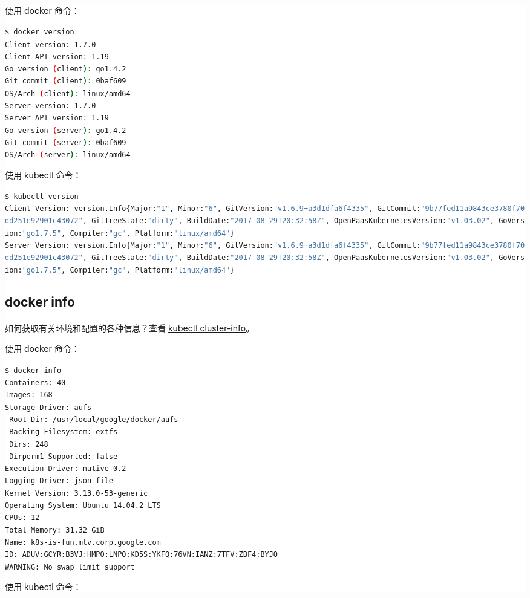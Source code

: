 使用 docker 命令：

```bash
$ docker version
Client version: 1.7.0
Client API version: 1.19
Go version (client): go1.4.2
Git commit (client): 0baf609
OS/Arch (client): linux/amd64
Server version: 1.7.0
Server API version: 1.19
Go version (server): go1.4.2
Git commit (server): 0baf609
OS/Arch (server): linux/amd64
```

使用 kubectl 命令：

```bash
$ kubectl version
Client Version: version.Info{Major:"1", Minor:"6", GitVersion:"v1.6.9+a3d1dfa6f4335", GitCommit:"9b77fed11a9843ce3780f70dd251e92901c43072", GitTreeState:"dirty", BuildDate:"2017-08-29T20:32:58Z", OpenPaasKubernetesVersion:"v1.03.02", GoVersion:"go1.7.5", Compiler:"gc", Platform:"linux/amd64"}
Server Version: version.Info{Major:"1", Minor:"6", GitVersion:"v1.6.9+a3d1dfa6f4335", GitCommit:"9b77fed11a9843ce3780f70dd251e92901c43072", GitTreeState:"dirty", BuildDate:"2017-08-29T20:32:58Z", OpenPaasKubernetesVersion:"v1.03.02", GoVersion:"go1.7.5", Compiler:"gc", Platform:"linux/amd64"}
```

## docker info

如何获取有关环境和配置的各种信息？查看 [kubectl cluster-info](https://kubernetes.io/docs/user-guide/kubectl/)。

使用 docker 命令：

```bash
$ docker info
Containers: 40
Images: 168
Storage Driver: aufs
 Root Dir: /usr/local/google/docker/aufs
 Backing Filesystem: extfs
 Dirs: 248
 Dirperm1 Supported: false
Execution Driver: native-0.2
Logging Driver: json-file
Kernel Version: 3.13.0-53-generic
Operating System: Ubuntu 14.04.2 LTS
CPUs: 12
Total Memory: 31.32 GiB
Name: k8s-is-fun.mtv.corp.google.com
ID: ADUV:GCYR:B3VJ:HMPO:LNPQ:KD5S:YKFQ:76VN:IANZ:7TFV:ZBF4:BYJO
WARNING: No swap limit support
```

使用 kubectl 命令：
